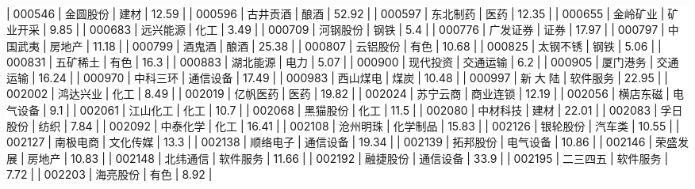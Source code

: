 | 000546 | 金圆股份 |    建材    |  12.59  |
| 000596 | 古井贡酒 |    酿酒    |  52.92  |
| 000597 | 东北制药 |    医药    |  12.35  |
| 000655 | 金岭矿业 |  矿业开采  |   9.85  |
| 000683 | 远兴能源 |    化工    |   3.49  |
| 000709 | 河钢股份 |    钢铁    |   5.4   |
| 000776 | 广发证券 |    证券    |  17.97  |
| 000797 | 中国武夷 |   房地产   |  11.18  |
| 000799 |  酒鬼酒  |    酿酒    |  25.38  |
| 000807 | 云铝股份 |    有色    |  10.68  |
| 000825 | 太钢不锈 |    钢铁    |   5.06  |
| 000831 | 五矿稀土 |    有色    |   16.3  |
| 000883 | 湖北能源 |    电力    |   5.07  |
| 000900 | 现代投资 |  交通运输  |   6.2   |
| 000905 | 厦门港务 |  交通运输  |  16.24  |
| 000970 | 中科三环 |  通信设备  |  17.49  |
| 000983 | 西山煤电 |    煤炭    |  10.48  |
| 000997 | 新 大 陆 |  软件服务  |  22.95  |
| 002002 | 鸿达兴业 |    化工    |   8.49  |
| 002019 | 亿帆医药 |    医药    |  19.82  |
| 002024 | 苏宁云商 |  商业连锁  |  12.19  |
| 002056 | 横店东磁 |  电气设备  |   9.1   |
| 002061 | 江山化工 |    化工    |   10.7  |
| 002068 | 黑猫股份 |    化工    |   11.5  |
| 002080 | 中材科技 |    建材    |  22.01  |
| 002083 | 孚日股份 |    纺织    |   7.84  |
| 002092 | 中泰化学 |    化工    |  16.41  |
| 002108 | 沧州明珠 |  化学制品  |  15.83  |
| 002126 | 银轮股份 |   汽车类   |  10.55  |
| 002127 | 南极电商 |  文化传媒  |   13.3  |
| 002138 | 顺络电子 |  通信设备  |  19.34  |
| 002139 | 拓邦股份 |  电气设备  |  10.86  |
| 002146 | 荣盛发展 |   房地产   |  10.83  |
| 002148 | 北纬通信 |  软件服务  |  11.66  |
| 002192 | 融捷股份 |  通信设备  |   33.9  |
| 002195 | 二三四五 |  软件服务  |   7.72  |
| 002203 | 海亮股份 |    有色    |   8.92  |
